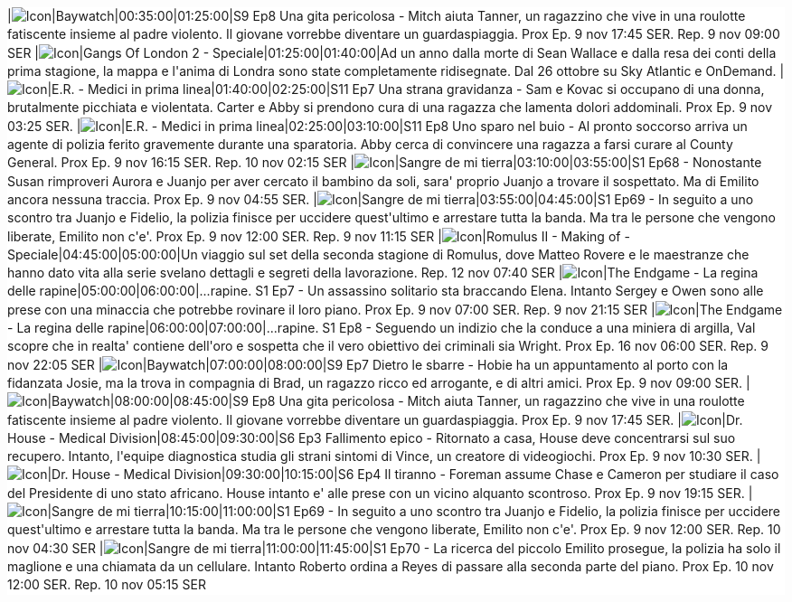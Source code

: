 |![Icon](https://guidatv.sky.it/uuid/740b3883-6159-4c8c-8703-d46936f846c0/cover?md5ChecksumParam=fa7e9bc8e8d0ccd0b047ebd2fb676e5e)|Baywatch|00:35:00|01:25:00|S9 Ep8 Una gita pericolosa - Mitch aiuta Tanner, un ragazzino che vive in una roulotte fatiscente insieme al padre violento. Il giovane vorrebbe diventare un guardaspiaggia. Prox Ep. 9 nov 17:45 SER. Rep. 9 nov 09:00 SER
|![Icon](https://guidatv.sky.it/uuid/d11a4c9b-bcc1-431a-b36f-cda0eca03afb/cover?md5ChecksumParam=f98175b6ead9dd519c8e04933701ab36)|Gangs Of London 2 - Speciale|01:25:00|01:40:00|Ad un anno dalla morte di Sean Wallace e dalla resa dei conti della prima stagione, la mappa e l&#039;anima di Londra sono state completamente ridisegnate. Dal 26 ottobre su Sky Atlantic e OnDemand.
|![Icon](https://guidatv.sky.it/uuid/96d8068b-21ab-46c7-adc2-da8dab5fda75/cover?md5ChecksumParam=218708bb3d8a7b34060dbfc7871edb36)|E.R. - Medici in prima linea|01:40:00|02:25:00|S11 Ep7 Una strana gravidanza - Sam e Kovac si occupano di una donna, brutalmente picchiata e violentata. Carter e Abby si prendono cura di una ragazza che lamenta dolori addominali. Prox Ep. 9 nov 03:25 SER.
|![Icon](https://guidatv.sky.it/uuid/e5d60db2-2ebc-44d9-8247-97a0088660ac/cover?md5ChecksumParam=218708bb3d8a7b34060dbfc7871edb36)|E.R. - Medici in prima linea|02:25:00|03:10:00|S11 Ep8 Uno sparo nel buio - Al pronto soccorso arriva un agente di polizia ferito gravemente durante una sparatoria. Abby cerca di convincere una ragazza a farsi curare al County General. Prox Ep. 9 nov 16:15 SER. Rep. 10 nov 02:15 SER
|![Icon](https://guidatv.sky.it/uuid/1fd3402f-ee96-457b-aa82-4a714d92c33e/cover?md5ChecksumParam=bd18f05458e091f5b93c092606126592)|Sangre de mi tierra|03:10:00|03:55:00|S1 Ep68 - Nonostante Susan rimproveri Aurora e Juanjo per aver cercato il bambino da soli, sara&#039; proprio Juanjo a trovare il sospettato. Ma di Emilito ancora nessuna traccia. Prox Ep. 9 nov 04:55 SER.
|![Icon](https://guidatv.sky.it/uuid/1bbba0b6-1615-4118-9a8f-0ef6da4c91ff/cover?md5ChecksumParam=bd18f05458e091f5b93c092606126592)|Sangre de mi tierra|03:55:00|04:45:00|S1 Ep69 - In seguito a uno scontro tra Juanjo e Fidelio, la polizia finisce per uccidere quest&#039;ultimo e arrestare tutta la banda. Ma tra le persone che vengono liberate, Emilito non c&#039;e&#039;. Prox Ep. 9 nov 12:00 SER. Rep. 9 nov 11:15 SER
|![Icon](https://guidatv.sky.it/uuid/c39e6d58-4869-4c4e-8ba1-926140b25b1e/cover?md5ChecksumParam=d48d4c7db6b59110c8344e78956d33c8)|Romulus II - Making of - Speciale|04:45:00|05:00:00|Un viaggio sul set della seconda stagione di Romulus, dove Matteo Rovere e le maestranze che hanno dato vita alla serie svelano dettagli e segreti della lavorazione. Rep. 12 nov 07:40 SER
|![Icon](https://guidatv.sky.it/uuid/ea74d757-e3ae-4e42-a613-2f5e473e5478/cover?md5ChecksumParam=003c9f32b761a17575a8e100e370ac54)|The Endgame - La regina delle rapine|05:00:00|06:00:00|...rapine. S1 Ep7 - Un assassino solitario sta braccando Elena. Intanto Sergey e Owen sono alle prese con una minaccia che potrebbe rovinare il loro piano. Prox Ep. 9 nov 07:00 SER. Rep. 9 nov 21:15 SER
|![Icon](https://guidatv.sky.it/uuid/2cfee361-8957-4042-851c-ef890a395393/cover?md5ChecksumParam=003c9f32b761a17575a8e100e370ac54)|The Endgame - La regina delle rapine|06:00:00|07:00:00|...rapine. S1 Ep8 - Seguendo un indizio che la conduce a una miniera di argilla, Val scopre che in realta&#039; contiene dell&#039;oro e sospetta che il vero obiettivo dei criminali sia Wright. Prox Ep. 16 nov 06:00 SER. Rep. 9 nov 22:05 SER
|![Icon](https://guidatv.sky.it/uuid/9f509763-30d7-403c-837a-f30e235b1644/cover?md5ChecksumParam=fa7e9bc8e8d0ccd0b047ebd2fb676e5e)|Baywatch|07:00:00|08:00:00|S9 Ep7 Dietro le sbarre - Hobie ha un appuntamento al porto con la fidanzata Josie, ma la trova in compagnia di Brad, un ragazzo ricco ed arrogante, e di altri amici. Prox Ep. 9 nov 09:00 SER.
|![Icon](https://guidatv.sky.it/uuid/740b3883-6159-4c8c-8703-d46936f846c0/cover?md5ChecksumParam=fa7e9bc8e8d0ccd0b047ebd2fb676e5e)|Baywatch|08:00:00|08:45:00|S9 Ep8 Una gita pericolosa - Mitch aiuta Tanner, un ragazzino che vive in una roulotte fatiscente insieme al padre violento. Il giovane vorrebbe diventare un guardaspiaggia. Prox Ep. 9 nov 17:45 SER.
|![Icon](https://guidatv.sky.it/uuid/0fb1579e-8c1e-49dc-8f5a-e2bea4440686/cover?md5ChecksumParam=d8638ccead7714ff5cd49ee27923ba3c)|Dr. House - Medical Division|08:45:00|09:30:00|S6 Ep3 Fallimento epico - Ritornato a casa, House deve concentrarsi sul suo recupero. Intanto, l&#039;equipe diagnostica studia gli strani sintomi di Vince, un creatore di videogiochi. Prox Ep. 9 nov 10:30 SER.
|![Icon](https://guidatv.sky.it/uuid/808cef60-7c50-4bf9-ae8b-2733d4dbd02a/cover?md5ChecksumParam=d8638ccead7714ff5cd49ee27923ba3c)|Dr. House - Medical Division|09:30:00|10:15:00|S6 Ep4 Il tiranno - Foreman assume Chase e Cameron per studiare il caso del Presidente di uno stato africano. House intanto e&#039; alle prese con un vicino alquanto scontroso. Prox Ep. 9 nov 19:15 SER.
|![Icon](https://guidatv.sky.it/uuid/1bbba0b6-1615-4118-9a8f-0ef6da4c91ff/cover?md5ChecksumParam=bd18f05458e091f5b93c092606126592)|Sangre de mi tierra|10:15:00|11:00:00|S1 Ep69 - In seguito a uno scontro tra Juanjo e Fidelio, la polizia finisce per uccidere quest&#039;ultimo e arrestare tutta la banda. Ma tra le persone che vengono liberate, Emilito non c&#039;e&#039;. Prox Ep. 9 nov 12:00 SER. Rep. 10 nov 04:30 SER
|![Icon](https://guidatv.sky.it/uuid/a08a74bc-f11f-4c8d-bf87-12fec476e45d/cover?md5ChecksumParam=bd18f05458e091f5b93c092606126592)|Sangre de mi tierra|11:00:00|11:45:00|S1 Ep70 - La ricerca del piccolo Emilito prosegue, la polizia ha solo il maglione e una chiamata da un cellulare. Intanto Roberto ordina a Reyes di passare alla seconda parte del piano. Prox Ep. 10 nov 12:00 SER. Rep. 10 nov 05:15 SER